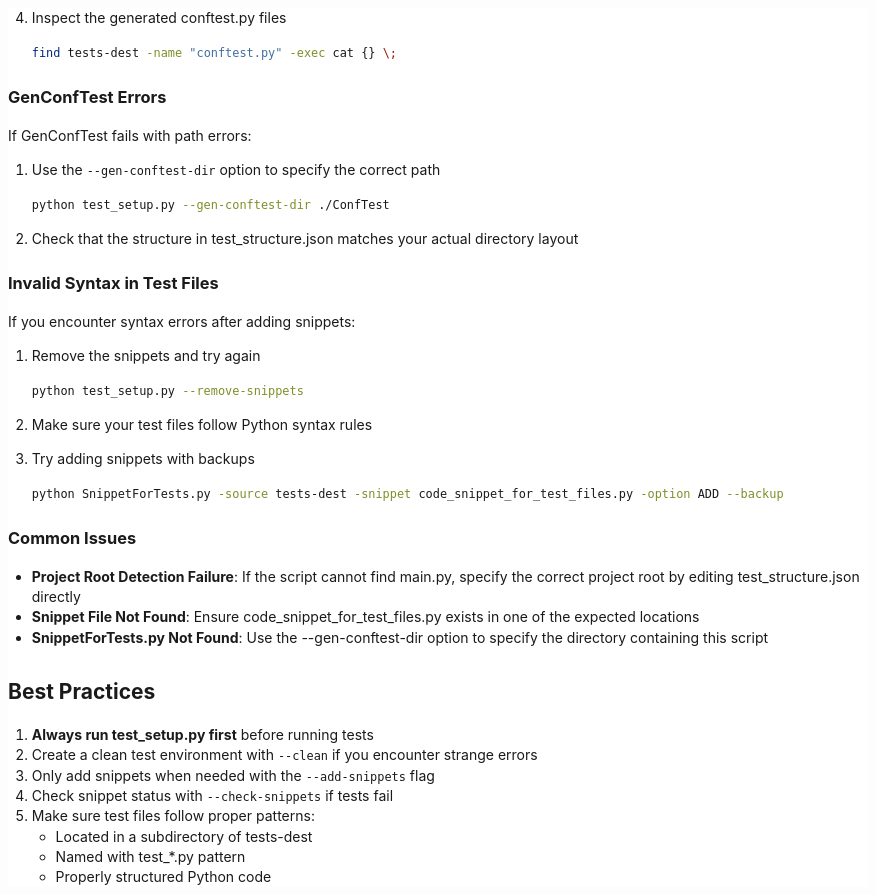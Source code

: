 4. Inspect the generated conftest.py files
   ```bash
   find tests-dest -name "conftest.py" -exec cat {} \;
   ```

### GenConfTest Errors

If GenConfTest fails with path errors:

1. Use the `--gen-conftest-dir` option to specify the correct path
   ```bash
   python test_setup.py --gen-conftest-dir ./ConfTest
   ```

2. Check that the structure in test_structure.json matches your actual directory layout

### Invalid Syntax in Test Files

If you encounter syntax errors after adding snippets:

1. Remove the snippets and try again
   ```bash
   python test_setup.py --remove-snippets
   ```

2. Make sure your test files follow Python syntax rules

3. Try adding snippets with backups
   ```bash
   python SnippetForTests.py -source tests-dest -snippet code_snippet_for_test_files.py -option ADD --backup
   ```

### Common Issues

- **Project Root Detection Failure**: If the script cannot find main.py, specify the correct project root by editing test_structure.json directly
- **Snippet File Not Found**: Ensure code_snippet_for_test_files.py exists in one of the expected locations
- **SnippetForTests.py Not Found**: Use the --gen-conftest-dir option to specify the directory containing this script

## Best Practices

1. **Always run test_setup.py first** before running tests
2. Create a clean test environment with `--clean` if you encounter strange errors
3. Only add snippets when needed with the `--add-snippets` flag
4. Check snippet status with `--check-snippets` if tests fail
5. Make sure test files follow proper patterns:
   - Located in a subdirectory of tests-dest
   - Named with test_*.py pattern
   - Properly structured Python code
